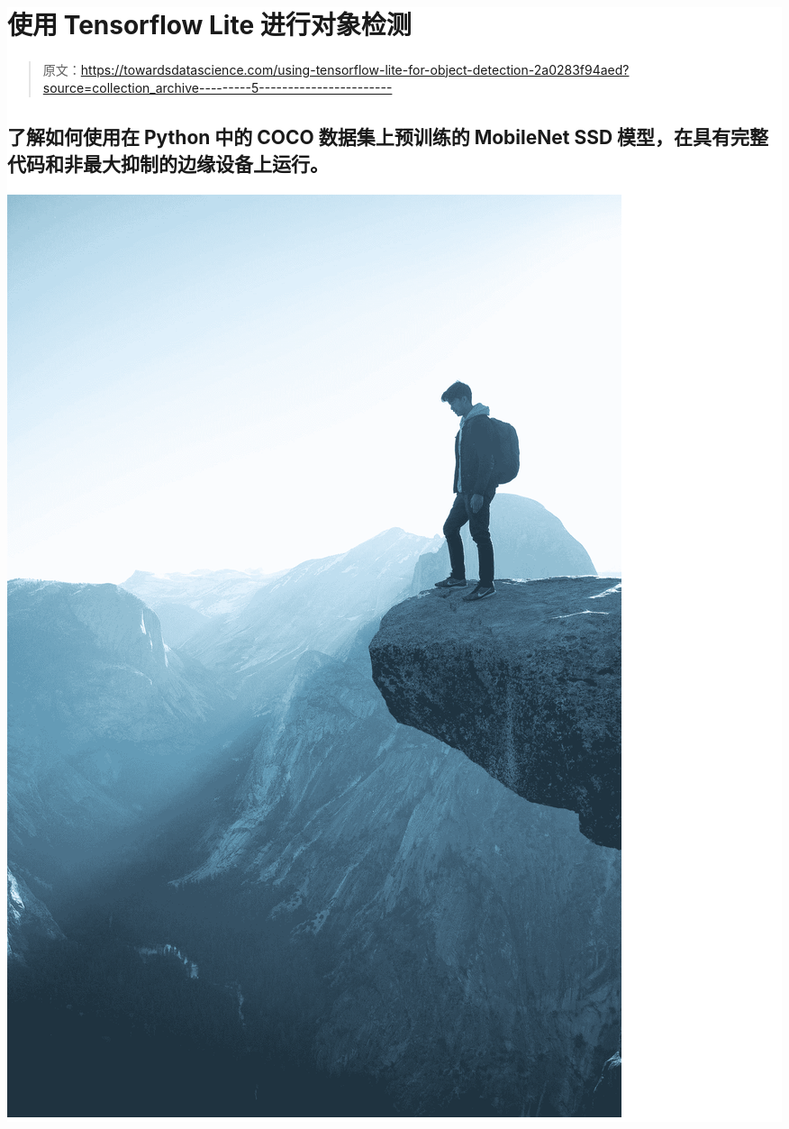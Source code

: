 # 使用 Tensorflow Lite 进行对象检测

> 原文：<https://towardsdatascience.com/using-tensorflow-lite-for-object-detection-2a0283f94aed?source=collection_archive---------5----------------------->

## 了解如何使用在 Python 中的 COCO 数据集上预训练的 MobileNet SSD 模型，在具有完整代码和非最大抑制的边缘设备上运行。

![](img/3bec7b9395d5be72c2d7315b3bea3314.png)
